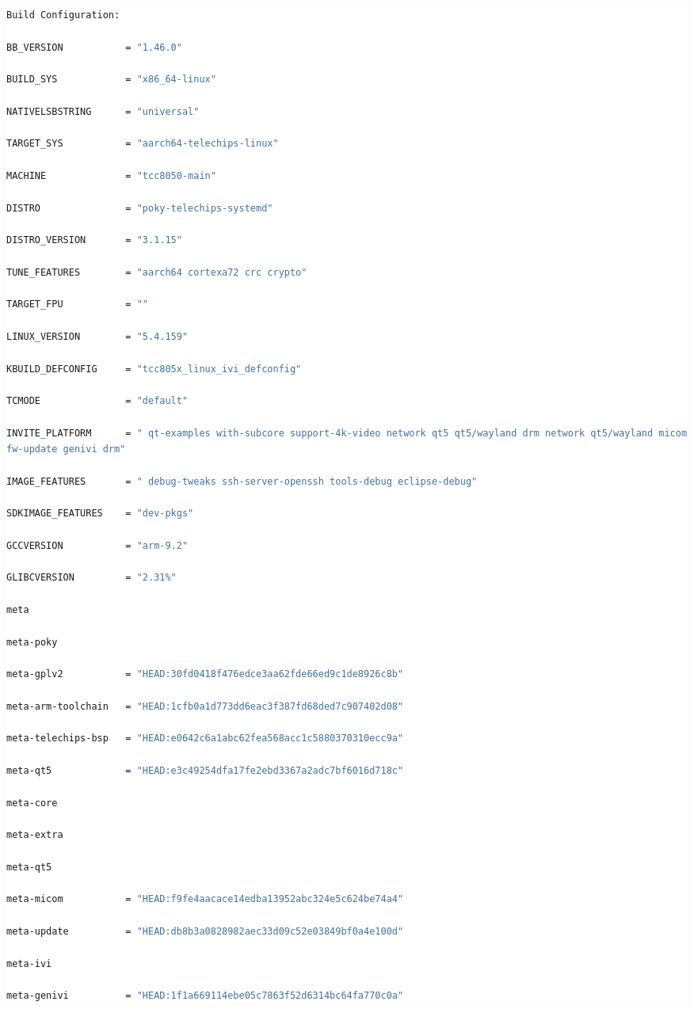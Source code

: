 ```bash
Build Configuration:

BB_VERSION           = "1.46.0"

BUILD_SYS            = "x86_64-linux"

NATIVELSBSTRING      = "universal"

TARGET_SYS           = "aarch64-telechips-linux"

MACHINE              = "tcc8050-main"

DISTRO               = "poky-telechips-systemd"

DISTRO_VERSION       = "3.1.15"

TUNE_FEATURES        = "aarch64 cortexa72 crc crypto"

TARGET_FPU           = ""

LINUX_VERSION        = "5.4.159"

KBUILD_DEFCONFIG     = "tcc805x_linux_ivi_defconfig"

TCMODE               = "default"

INVITE_PLATFORM      = " qt-examples with-subcore support-4k-video network qt5 qt5/wayland drm network qt5/wayland micom fw-update genivi drm"

IMAGE_FEATURES       = " debug-tweaks ssh-server-openssh tools-debug eclipse-debug"

SDKIMAGE_FEATURES    = "dev-pkgs"

GCCVERSION           = "arm-9.2"

GLIBCVERSION         = "2.31%"

meta

meta-poky

meta-gplv2           = "HEAD:30fd0418f476edce3aa62fde66ed9c1de8926c8b"

meta-arm-toolchain   = "HEAD:1cfb0a1d773dd6eac3f387fd68ded7c907402d08"

meta-telechips-bsp   = "HEAD:e0642c6a1abc62fea568acc1c5880370310ecc9a"

meta-qt5             = "HEAD:e3c49254dfa17fe2ebd3367a2adc7bf6016d718c"

meta-core

meta-extra

meta-qt5

meta-micom           = "HEAD:f9fe4aacace14edba13952abc324e5c624be74a4"

meta-update          = "HEAD:db8b3a0828982aec33d09c52e03849bf0a4e100d"

meta-ivi

meta-genivi          = "HEAD:1f1a669114ebe05c7863f52d6314bc64fa770c0a"

```